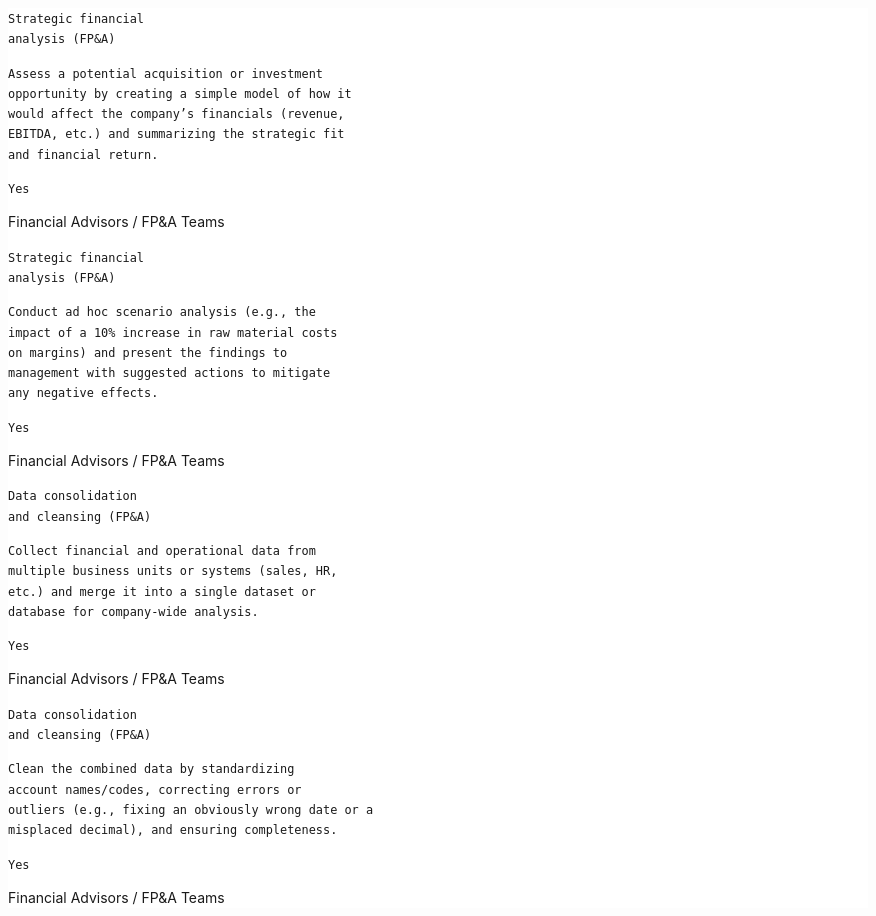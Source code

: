 ```
Strategic financial
analysis (FP&A)
```
```
Assess a potential acquisition or investment
opportunity by creating a simple model of how it
would affect the company’s financials (revenue,
EBITDA, etc.) and summarizing the strategic fit
and financial return.
```
```
Yes
```
Financial
Advisors /
FP&A Teams

```
Strategic financial
analysis (FP&A)
```
```
Conduct ad hoc scenario analysis (e.g., the
impact of a 10% increase in raw material costs
on margins) and present the findings to
management with suggested actions to mitigate
any negative effects.
```
```
Yes
```
Financial
Advisors /
FP&A Teams

```
Data consolidation
and cleansing (FP&A)
```
```
Collect financial and operational data from
multiple business units or systems (sales, HR,
etc.) and merge it into a single dataset or
database for company-wide analysis.
```
```
Yes
```
Financial
Advisors /
FP&A Teams

```
Data consolidation
and cleansing (FP&A)
```
```
Clean the combined data by standardizing
account names/codes, correcting errors or
outliers (e.g., fixing an obviously wrong date or a
misplaced decimal), and ensuring completeness.
```
```
Yes
```
Financial
Advisors /
FP&A Teams
